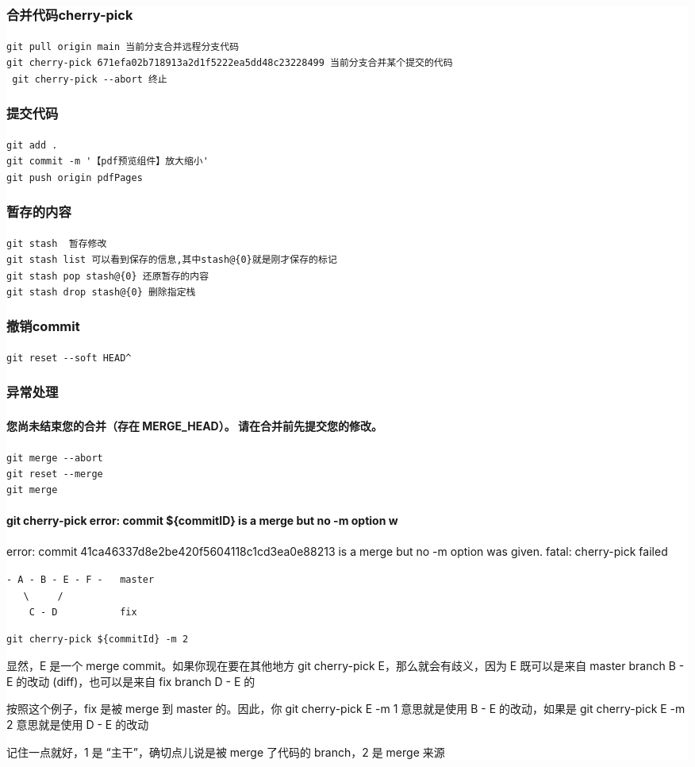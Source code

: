 ### 合并代码cherry-pick

```
git pull origin main 当前分支合并远程分支代码
git cherry-pick 671efa02b718913a2d1f5222ea5dd48c23228499 当前分支合并某个提交的代码
 git cherry-pick --abort 终止
```

### 提交代码
```
git add .
git commit -m '【pdf预览组件】放大缩小'
git push origin pdfPages
```
### 暂存的内容
```
git stash  暂存修改
git stash list 可以看到保存的信息,其中stash@{0}就是刚才保存的标记
git stash pop stash@{0} 还原暂存的内容
git stash drop stash@{0} 删除指定栈
```

### 撤销commit
```
git reset --soft HEAD^
```
### 异常处理
#### 您尚未结束您的合并（存在 MERGE_HEAD）。 请在合并前先提交您的修改。
```
git merge --abort
git reset --merge
git merge
```
#### git cherry-pick error: commit ${commitID} is a merge but no -m option w
error: commit 41ca46337d8e2be420f5604118c1cd3ea0e88213 is a merge but no -m option was given.
fatal: cherry-pick failed
```
- A - B - E - F -   master
   \     /
    C - D           fix
```
```
git cherry-pick ${commitId} -m 2
``` 
显然，E 是一个 merge commit。如果你现在要在其他地方 git cherry-pick E，那么就会有歧义，因为 E 既可以是来自 master branch B - E 的改动 (diff)，也可以是来自 fix branch D - E 的

按照这个例子，fix 是被 merge 到 master 的。因此，你 git cherry-pick E -m 1 意思就是使用 B - E 的改动，如果是 git cherry-pick E -m 2 意思就是使用 D - E 的改动

记住一点就好，1 是 “主干”，确切点儿说是被 merge 了代码的 branch，2 是 merge 来源
